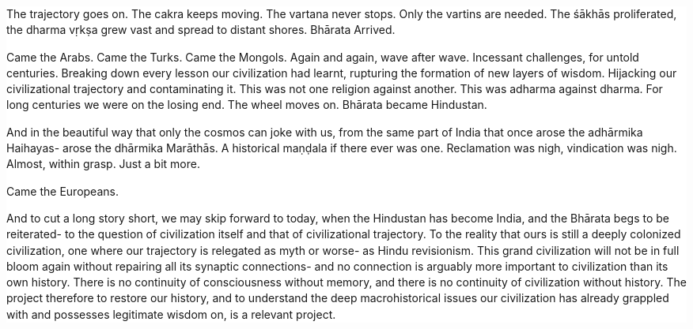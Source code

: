 The trajectory goes on. The cakra keeps moving. The vartana never stops. Only the vartins are needed. The śākhās proliferated, the dharma vṛkṣa grew vast and spread to distant shores. Bhārata Arrived.

Came the Arabs. Came the Turks. Came the Mongols. Again and again, wave after wave. Incessant challenges, for untold centuries. Breaking down every lesson our civilization had learnt, rupturing the formation of new layers of wisdom. Hijacking our civilizational trajectory and contaminating it. This was not one religion against another. This was adharma against dharma. For long centuries we were on the losing end. The wheel moves on. Bhārata became Hindustan.

And in the beautiful way that only the cosmos can joke with us, from the same part of India that once arose the adhārmika Haihayas- arose the dhārmika Marāthās. A historical maṇḍala if there ever was one. Reclamation was nigh, vindication was nigh. Almost, within grasp. Just a bit more.

Came the Europeans.

And to cut a long story short, we may skip forward to today, when the Hindustan has become India, and the Bhārata begs to be reiterated- to the question of civilization itself and that of civilizational trajectory. To the reality that ours is still a deeply colonized civilization, one where our trajectory is relegated as myth or worse- as Hindu revisionism. This grand civilization will not be in full bloom again without repairing all its synaptic connections- and no connection is arguably more important to civilization than its own history. There is no continuity of consciousness without memory, and there is no continuity of civilization without history. The project therefore to restore our history, and to understand the deep macrohistorical issues our civilization has already grappled with and possesses legitimate wisdom on, is a relevant project.